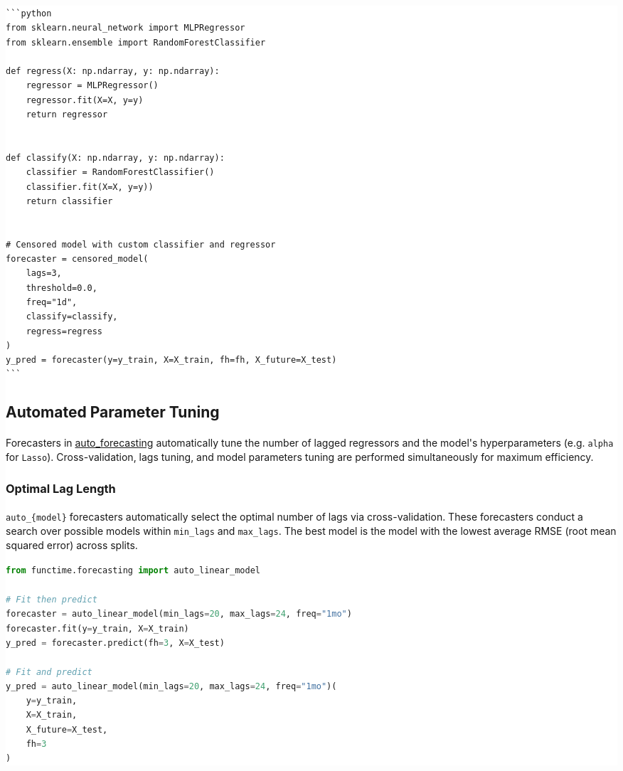     ```python
    from sklearn.neural_network import MLPRegressor
    from sklearn.ensemble import RandomForestClassifier

    def regress(X: np.ndarray, y: np.ndarray):
        regressor = MLPRegressor()
        regressor.fit(X=X, y=y)
        return regressor


    def classify(X: np.ndarray, y: np.ndarray):
        classifier = RandomForestClassifier()
        classifier.fit(X=X, y=y))
        return classifier


    # Censored model with custom classifier and regressor
    forecaster = censored_model(
        lags=3,
        threshold=0.0,
        freq="1d",
        classify=classify,
        regress=regress
    )
    y_pred = forecaster(y=y_train, X=X_train, fh=fh, X_future=X_test)
    ```

## Automated Parameter Tuning

Forecasters in [auto_forecasting](http://localhost:8000/ref/auto-forecasting/) automatically tune the number of lagged regressors and the model's hyperparameters (e.g. `alpha` for `Lasso`). Cross-validation, lags tuning, and model parameters tuning are performed simultaneously for maximum efficiency.

### Optimal Lag Length

`auto_{model}` forecasters automatically select the optimal number of lags via cross-validation.
These forecasters conduct a search over possible models within `min_lags` and `max_lags`.
The best model is the model with the lowest average RMSE (root mean squared error) across splits.

```python
from functime.forecasting import auto_linear_model

# Fit then predict
forecaster = auto_linear_model(min_lags=20, max_lags=24, freq="1mo")
forecaster.fit(y=y_train, X=X_train)
y_pred = forecaster.predict(fh=3, X=X_test)

# Fit and predict
y_pred = auto_linear_model(min_lags=20, max_lags=24, freq="1mo")(
    y=y_train,
    X=X_train,
    X_future=X_test,
    fh=3
)
```

